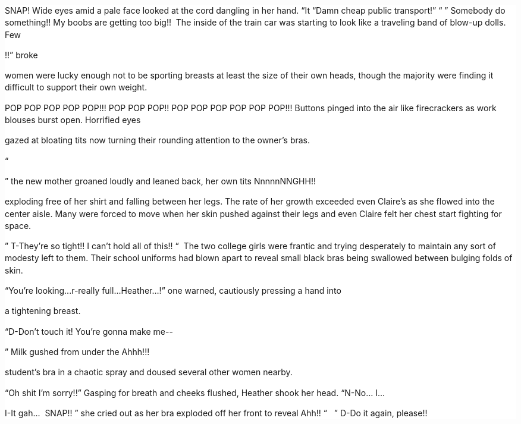 SNAP! 
Wide eyes amid a pale face looked at the cord dangling in her hand. “It 
“Damn cheap public transport!” 
“
” 
Somebody do something!! My boobs are getting too big!!
​
The inside of the train car was starting to look like a traveling band of blow-up dolls. Few 

!!” 
broke
​

women were lucky enough not to be sporting breasts at least the size of their own heads, though 
the majority were finding it difficult to support their own weight. 

POP POP POP POP POP!!! 
POP POP POP!! 
POP POP POP POP POP POP!!! 
Buttons pinged into the air like firecrackers as work blouses burst open. Horrified eyes 

gazed at bloating tits now turning their rounding attention to the owner’s bras. 

“

” the new mother groaned loudly and leaned back, her own tits 
NnnnnNNGHH!!
​

exploding free of her shirt and falling between her legs. The rate of her growth exceeded even 
Claire’s as she flowed into the center aisle. Many were forced to move when her skin pushed 
against their legs and even Claire felt her chest start fighting for space. 

” 
T-They’re so tight!! I can’t hold all of this!!
“
​
The two college girls were frantic and trying desperately to maintain any sort of modesty 
left to them. Their school uniforms had blown apart to reveal small black bras being swallowed 
between bulging folds of skin. 

“You’re looking...r-really full...Heather…!” one warned, cautiously pressing a hand into 

a tightening breast. 

“D-Don’t touch it! You’re gonna make me--

” Milk gushed from under the 
Ahhh!!!
​

student’s bra in a chaotic spray and doused several other women nearby.  

“Oh shit I’m sorry!!” 
Gasping for breath and cheeks flushed, Heather shook her head. “N-No… I...

I-It 
gah...
​
SNAP!! 
” she cried out as her bra exploded off her front to reveal 
Ahh!!
“
​
​
” 
D-Do it again, please!!
​
